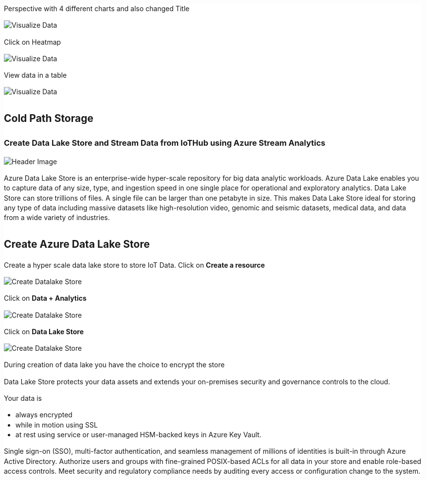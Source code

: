 Perspective with 4 different charts and also changed Title

![Visualize Data](images/14_Visual_dashboard.png)

Click on Heatmap

![Visualize Data](images/heatmap.png)

View data in a table

![Visualize Data](images/table.png)

## Cold Path Storage

### Create Data Lake Store and Stream Data from IoTHub using Azure Stream Analytics

![Header Image](images/datalakestore.jpg)

Azure Data Lake Store is an enterprise-wide hyper-scale repository for big data analytic workloads. Azure Data Lake enables you to capture data of any size, type, and ingestion speed in one single place for operational and exploratory analytics. Data Lake Store can store trillions of files. A single file can be larger than one petabyte in size. This makes Data Lake Store ideal for storing any type of data including massive datasets like high-resolution video, genomic and seismic datasets, medical data, and data from a wide variety of industries.

## Create Azure Data Lake Store

Create a hyper scale data lake store to store IoT Data. Click on **Create a resource**

![Create Datalake Store](images/create_resource.png)

Click on **Data + Analytics**

![Create Datalake Store](images/dataanalytics.png)

Click on **Data Lake Store**

![Create Datalake Store](images/01_Create_Datalake_Store.png)

During creation of data lake you have the choice to encrypt the store

Data Lake Store protects your data assets and extends your on-premises security and governance controls to the cloud.

Your data is

* always encrypted
* while in motion using SSL
* at rest using service or user-managed HSM-backed keys in Azure Key Vault.

Single sign-on (SSO), multi-factor authentication, and seamless management of millions of identities is built-in through Azure Active Directory. Authorize users and groups with fine-grained POSIX-based ACLs for all data in your store and enable role-based access controls. Meet security and regulatory compliance needs by auditing every access or configuration change to the system.
